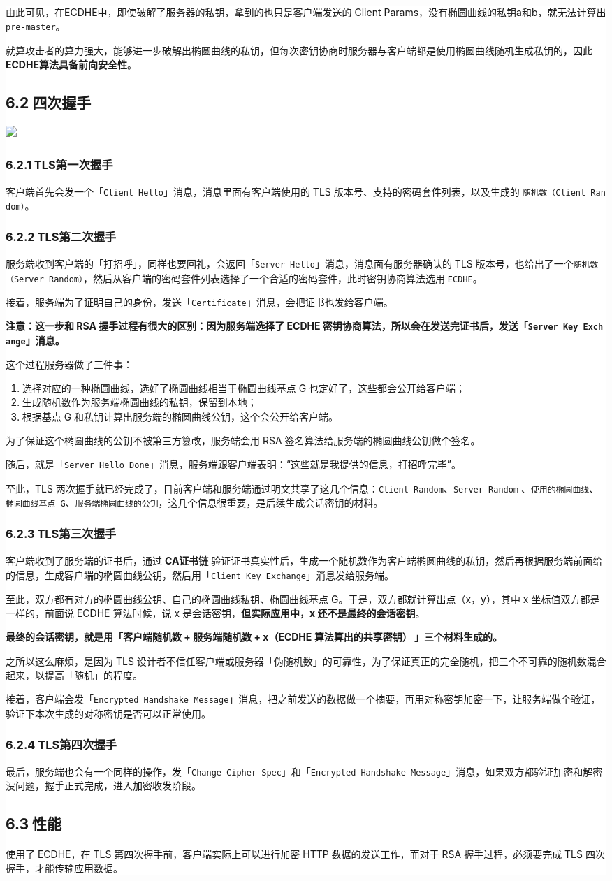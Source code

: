 由此可见，在ECDHE中，即使破解了服务器的私钥，拿到的也只是客户端发送的 Client Params，没有椭圆曲线的私钥a和b，就无法计算出 `pre-master`。

就算攻击者的算力强大，能够进一步破解出椭圆曲线的私钥，但每次密钥协商时服务器与客户端都是使用椭圆曲线随机生成私钥的，因此**ECDHE算法具备前向安全性**。

## 6.2 四次握手

![](https://blogpic.smallfan.top/ecdhe/ecdhe1.jpg)

### 6.2.1 TLS第一次握手

客户端首先会发一个「`Client Hello`」消息，消息里面有客户端使用的 TLS 版本号、支持的密码套件列表，以及生成的 `随机数（Client Random）`。

### 6.2.2 TLS第二次握手

服务端收到客户端的「打招呼」，同样也要回礼，会返回「`Server Hello`」消息，消息面有服务器确认的 TLS 版本号，也给出了一个`随机数（Server Random）`，然后从客户端的密码套件列表选择了一个合适的密码套件，此时密钥协商算法选用 `ECDHE`。

接着，服务端为了证明自己的身份，发送「`Certificate`」消息，会把证书也发给客户端。

**注意：这一步和 RSA 握手过程有很大的区别：因为服务端选择了 ECDHE 密钥协商算法，所以会在发送完证书后，发送「`Server Key Exchange`」消息。**

这个过程服务器做了三件事：

1. 选择对应的一种椭圆曲线，选好了椭圆曲线相当于椭圆曲线基点 G 也定好了，这些都会公开给客户端；
2. 生成随机数作为服务端椭圆曲线的私钥，保留到本地；
3. 根据基点 G 和私钥计算出服务端的椭圆曲线公钥，这个会公开给客户端。

为了保证这个椭圆曲线的公钥不被第三方篡改，服务端会用 RSA 签名算法给服务端的椭圆曲线公钥做个签名。

随后，就是「`Server Hello Done`」消息，服务端跟客户端表明：“这些就是我提供的信息，打招呼完毕”。

至此，TLS 两次握手就已经完成了，目前客户端和服务端通过明文共享了这几个信息：`Client Random`、`Server Random` 、`使用的椭圆曲线`、`椭圆曲线基点 G`、`服务端椭圆曲线的公钥`，这几个信息很重要，是后续生成会话密钥的材料。

### 6.2.3 TLS第三次握手

客户端收到了服务端的证书后，通过 **CA证书链** 验证证书真实性后，生成一个随机数作为客户端椭圆曲线的私钥，然后再根据服务端前面给的信息，生成客户端的椭圆曲线公钥，然后用「`Client Key Exchange`」消息发给服务端。

至此，双方都有对方的椭圆曲线公钥、自己的椭圆曲线私钥、椭圆曲线基点 G。于是，双方都就计算出点（x，y），其中 x 坐标值双方都是一样的，前面说 ECDHE 算法时候，说 x 是会话密钥，**但实际应用中，x 还不是最终的会话密钥**。

**最终的会话密钥，就是用「客户端随机数 + 服务端随机数 + x（ECDHE 算法算出的共享密钥） 」三个材料生成的。**

之所以这么麻烦，是因为 TLS 设计者不信任客户端或服务器「伪随机数」的可靠性，为了保证真正的完全随机，把三个不可靠的随机数混合起来，以提高「随机」的程度。

接着，客户端会发「`Encrypted Handshake Message`」消息，把之前发送的数据做一个摘要，再用对称密钥加密一下，让服务端做个验证，验证下本次生成的对称密钥是否可以正常使用。

### 6.2.4 TLS第四次握手

最后，服务端也会有一个同样的操作，发「`Change Cipher Spec`」和「`Encrypted Handshake Message`」消息，如果双方都验证加密和解密没问题，握手正式完成，进入加密收发阶段。

## 6.3 性能

使用了 ECDHE，在 TLS 第四次握手前，客户端实际上可以进行加密 HTTP 数据的发送工作，而对于 RSA 握手过程，必须要完成 TLS 四次握手，才能传输应用数据。
